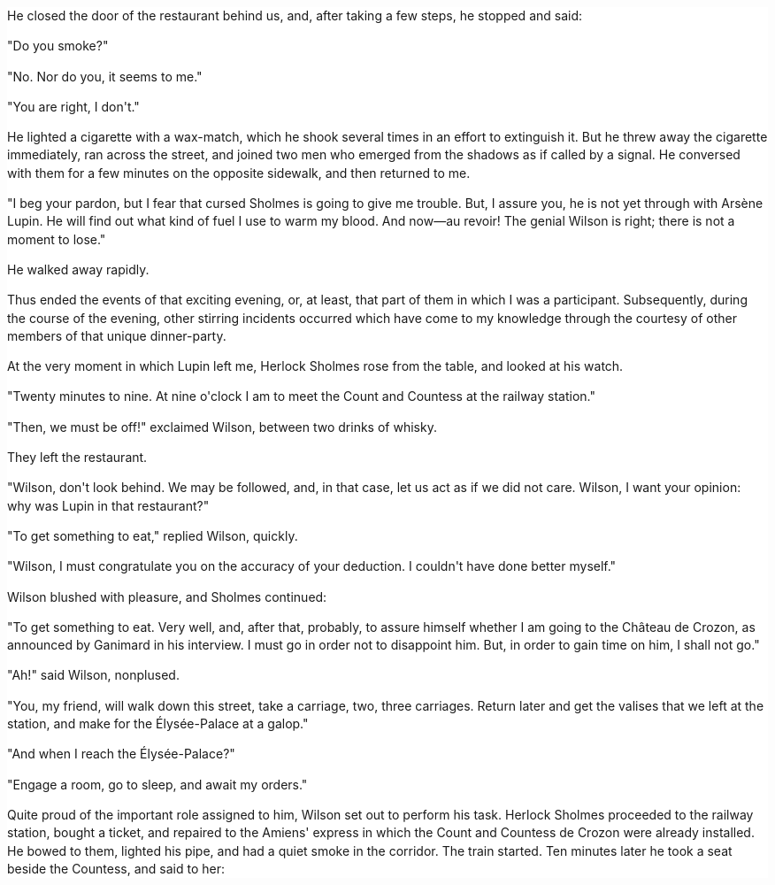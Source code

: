 He closed the door of the restaurant behind us, and, after taking a few steps, he stopped and said:

"Do you smoke?"

"No. Nor do you, it seems to me."

"You are right, I don't."

He lighted a cigarette with a wax-match, which he shook several times in an effort to extinguish it. But he threw away the cigarette immediately, ran across the street, and joined two men who emerged from the shadows as if called by a signal. He conversed with them for a few minutes on the opposite sidewalk, and then returned to me.

"I beg your pardon, but I fear that cursed Sholmes is going to give me trouble. But, I assure you, he is not yet through with Arsène Lupin. He will find out what kind of fuel I use to warm my blood. And now﻿—au revoir! The genial Wilson is right; there is not a moment to lose."

He walked away rapidly.

Thus ended the events of that exciting evening, or, at least, that part of them in which I was a participant. Subsequently, during the course of the evening, other stirring incidents occurred which have come to my knowledge through the courtesy of other members of that unique dinner-party.

At the very moment in which Lupin left me, Herlock Sholmes rose from the table, and looked at his watch.

"Twenty minutes to nine. At nine o'clock I am to meet the Count and Countess at the railway station."

"Then, we must be off!" exclaimed Wilson, between two drinks of whisky.

They left the restaurant.

"Wilson, don't look behind. We may be followed, and, in that case, let us act as if we did not care. Wilson, I want your opinion: why was Lupin in that restaurant?"

"To get something to eat," replied Wilson, quickly.

"Wilson, I must congratulate you on the accuracy of your deduction. I couldn't have done better myself."

Wilson blushed with pleasure, and Sholmes continued:

"To get something to eat. Very well, and, after that, probably, to assure himself whether I am going to the Château de Crozon, as announced by Ganimard in his interview. I must go in order not to disappoint him. But, in order to gain time on him, I shall not go."

"Ah!" said Wilson, nonplused.

"You, my friend, will walk down this street, take a carriage, two, three carriages. Return later and get the valises that we left at the station, and make for the Élysée-Palace at a galop."

"And when I reach the Élysée-Palace?"

"Engage a room, go to sleep, and await my orders."

Quite proud of the important role assigned to him, Wilson set out to perform his task. Herlock Sholmes proceeded to the railway station, bought a ticket, and repaired to the Amiens' express in which the Count and Countess de Crozon were already installed. He bowed to them, lighted his pipe, and had a quiet smoke in the corridor. The train started. Ten minutes later he took a seat beside the Countess, and said to her:
